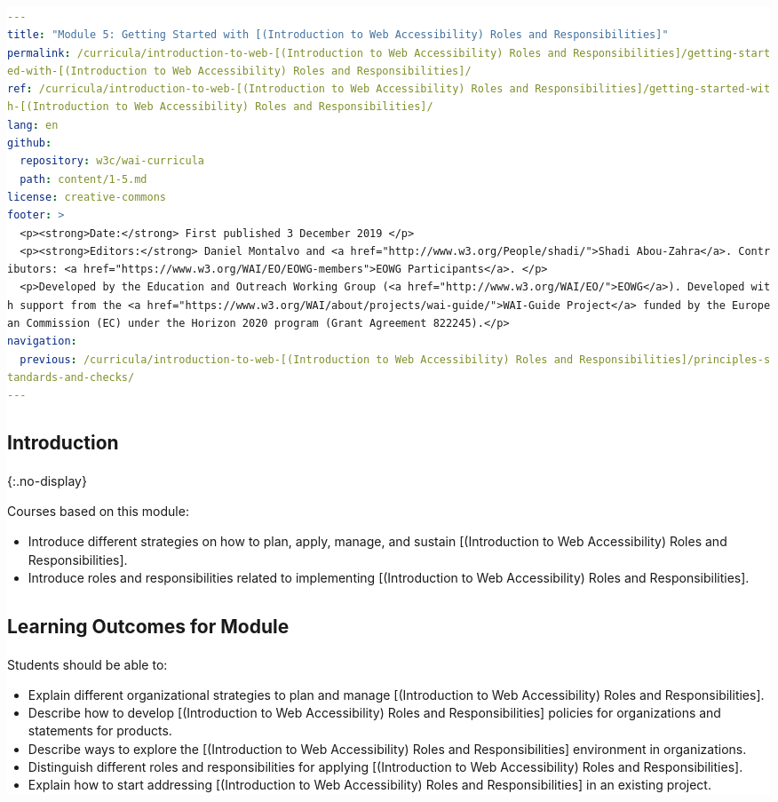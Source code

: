 ```yaml
---
title: "Module 5: Getting Started with [(Introduction to Web Accessibility) Roles and Responsibilities]"
permalink: /curricula/introduction-to-web-[(Introduction to Web Accessibility) Roles and Responsibilities]/getting-started-with-[(Introduction to Web Accessibility) Roles and Responsibilities]/
ref: /curricula/introduction-to-web-[(Introduction to Web Accessibility) Roles and Responsibilities]/getting-started-with-[(Introduction to Web Accessibility) Roles and Responsibilities]/
lang: en
github:
  repository: w3c/wai-curricula
  path: content/1-5.md
license: creative-commons
footer: >
  <p><strong>Date:</strong> First published 3 December 2019 </p>
  <p><strong>Editors:</strong> Daniel Montalvo and <a href="http://www.w3.org/People/shadi/">Shadi Abou-Zahra</a>. Contributors: <a href="https://www.w3.org/WAI/EO/EOWG-members">EOWG Participants</a>. </p>
  <p>Developed by the Education and Outreach Working Group (<a href="http://www.w3.org/WAI/EO/">EOWG</a>). Developed with support from the <a href="https://www.w3.org/WAI/about/projects/wai-guide/">WAI-Guide Project</a> funded by the European Commission (EC) under the Horizon 2020 program (Grant Agreement 822245).</p>
navigation:
  previous: /curricula/introduction-to-web-[(Introduction to Web Accessibility) Roles and Responsibilities]/principles-standards-and-checks/
---
```


## Introduction
{:.no-display}

Courses based on this module:

* Introduce different strategies on how to plan, apply, manage, and sustain [(Introduction to Web Accessibility) Roles and Responsibilities].
* Introduce roles and responsibilities related to implementing [(Introduction to Web Accessibility) Roles and Responsibilities].

## Learning Outcomes for Module

Students should be able to:

* Explain different organizational strategies to plan and manage [(Introduction to Web Accessibility) Roles and Responsibilities].
* Describe how to develop [(Introduction to Web Accessibility) Roles and Responsibilities] policies for organizations and statements for products.
* Describe ways to explore the [(Introduction to Web Accessibility) Roles and Responsibilities] environment in organizations.
* Distinguish different roles and responsibilities for applying [(Introduction to Web Accessibility) Roles and Responsibilities].
* Explain how to start addressing [(Introduction to Web Accessibility) Roles and Responsibilities] in an existing project.
